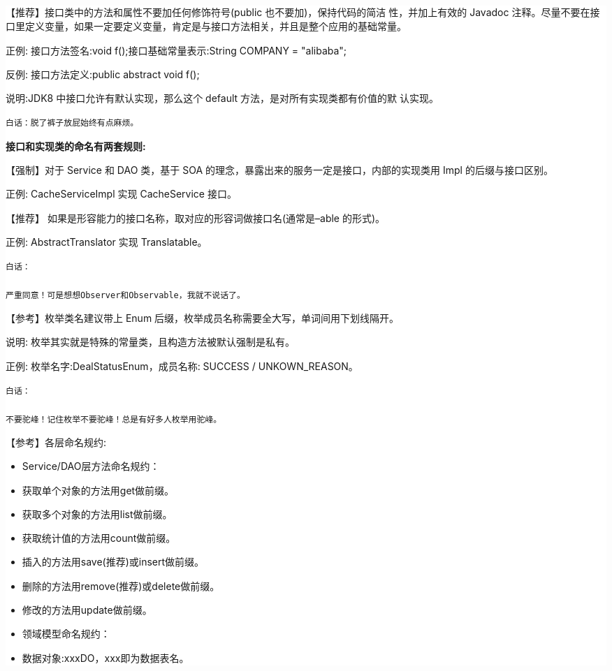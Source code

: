 【推荐】接口类中的方法和属性不要加任何修饰符号(public 也不要加)，保持代码的简洁 性，并加上有效的 Javadoc 注释。尽量不要在接口里定义变量，如果一定要定义变量，肯定是与接口方法相关，并且是整个应用的基础常量。

正例: 接口方法签名:void f();接口基础常量表示:String COMPANY = "alibaba";

反例: 接口方法定义:public abstract void f();

说明:JDK8 中接口允许有默认实现，那么这个 default 方法，是对所有实现类都有价值的默 认实现。

```
白话：脱了裤子放屁始终有点麻烦。

```

**接口和实现类的命名有两套规则:**

【强制】对于 Service 和 DAO 类，基于 SOA 的理念，暴露出来的服务一定是接口，内部的实现类用 Impl 的后缀与接口区别。

正例: CacheServiceImpl 实现 CacheService 接口。

【推荐】 如果是形容能力的接口名称，取对应的形容词做接口名(通常是–able 的形式)。

正例: AbstractTranslator 实现 Translatable。

```
白话：

严重同意！可是想想Observer和Observable，我就不说话了。

```

【参考】枚举类名建议带上 Enum 后缀，枚举成员名称需要全大写，单词间用下划线隔开。

说明: 枚举其实就是特殊的常量类，且构造方法被默认强制是私有。

正例: 枚举名字:DealStatusEnum，成员名称: SUCCESS / UNKOWN_REASON。

```
白话：

不要驼峰！记住枚举不要驼峰！总是有好多人枚举用驼峰。

```

【参考】各层命名规约:

- Service/DAO层方法命名规约：

- 获取单个对象的方法用get做前缀。

- 获取多个对象的方法用list做前缀。

- 获取统计值的方法用count做前缀。

- 插入的方法用save(推荐)或insert做前缀。

- 删除的方法用remove(推荐)或delete做前缀。

- 修改的方法用update做前缀。

- 领域模型命名规约：

- 数据对象:xxxDO，xxx即为数据表名。
